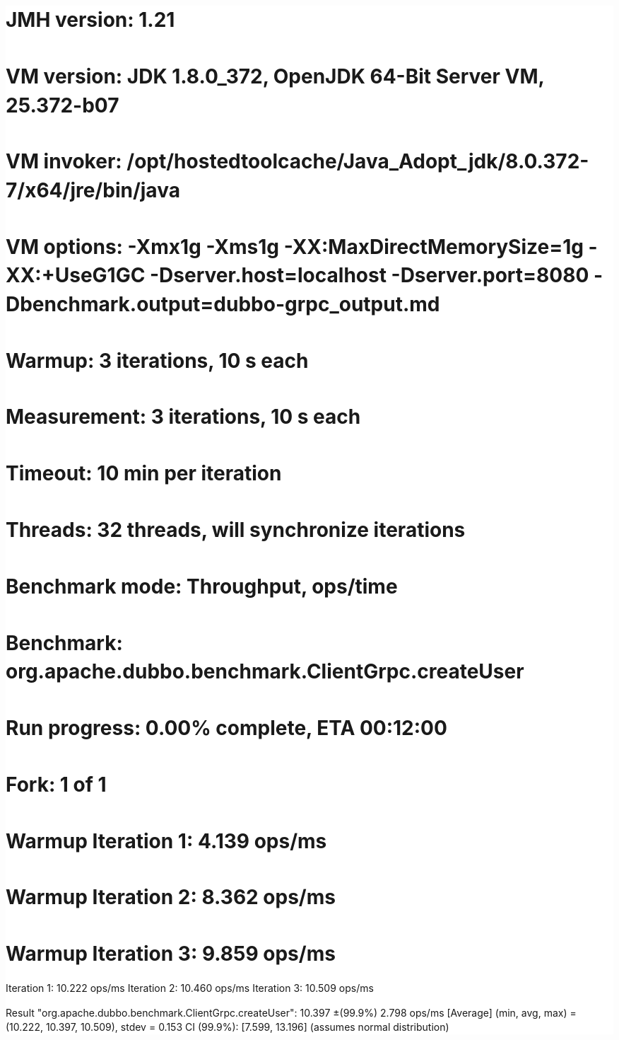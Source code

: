 # JMH version: 1.21
# VM version: JDK 1.8.0_372, OpenJDK 64-Bit Server VM, 25.372-b07
# VM invoker: /opt/hostedtoolcache/Java_Adopt_jdk/8.0.372-7/x64/jre/bin/java
# VM options: -Xmx1g -Xms1g -XX:MaxDirectMemorySize=1g -XX:+UseG1GC -Dserver.host=localhost -Dserver.port=8080 -Dbenchmark.output=dubbo-grpc_output.md
# Warmup: 3 iterations, 10 s each
# Measurement: 3 iterations, 10 s each
# Timeout: 10 min per iteration
# Threads: 32 threads, will synchronize iterations
# Benchmark mode: Throughput, ops/time
# Benchmark: org.apache.dubbo.benchmark.ClientGrpc.createUser

# Run progress: 0.00% complete, ETA 00:12:00
# Fork: 1 of 1
# Warmup Iteration   1: 4.139 ops/ms
# Warmup Iteration   2: 8.362 ops/ms
# Warmup Iteration   3: 9.859 ops/ms
Iteration   1: 10.222 ops/ms
Iteration   2: 10.460 ops/ms
Iteration   3: 10.509 ops/ms


Result "org.apache.dubbo.benchmark.ClientGrpc.createUser":
  10.397 ±(99.9%) 2.798 ops/ms [Average]
  (min, avg, max) = (10.222, 10.397, 10.509), stdev = 0.153
  CI (99.9%): [7.599, 13.196] (assumes normal distribution)
